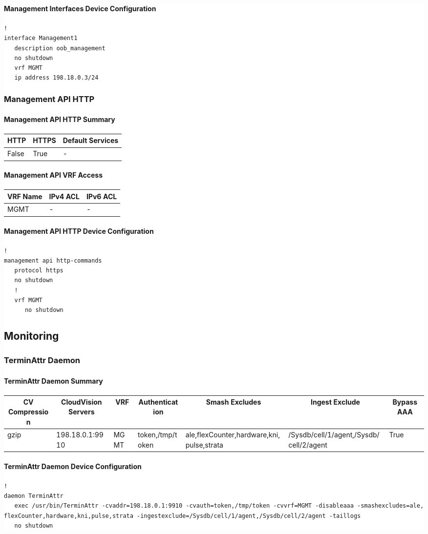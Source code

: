 #### Management Interfaces Device Configuration

```eos
!
interface Management1
   description oob_management
   no shutdown
   vrf MGMT
   ip address 198.18.0.3/24
```

### Management API HTTP

#### Management API HTTP Summary

| HTTP | HTTPS | Default Services |
| ---- | ----- | ---------------- |
| False | True | - |

#### Management API VRF Access

| VRF Name | IPv4 ACL | IPv6 ACL |
| -------- | -------- | -------- |
| MGMT | - | - |

#### Management API HTTP Device Configuration

```eos
!
management api http-commands
   protocol https
   no shutdown
   !
   vrf MGMT
      no shutdown
```

## Monitoring

### TerminAttr Daemon

#### TerminAttr Daemon Summary

| CV Compression | CloudVision Servers | VRF | Authentication | Smash Excludes | Ingest Exclude | Bypass AAA |
| -------------- | ------------------- | --- | -------------- | -------------- | -------------- | ---------- |
| gzip | 198.18.0.1:9910 | MGMT | token,/tmp/token | ale,flexCounter,hardware,kni,pulse,strata | /Sysdb/cell/1/agent,/Sysdb/cell/2/agent | True |

#### TerminAttr Daemon Device Configuration

```eos
!
daemon TerminAttr
   exec /usr/bin/TerminAttr -cvaddr=198.18.0.1:9910 -cvauth=token,/tmp/token -cvvrf=MGMT -disableaaa -smashexcludes=ale,flexCounter,hardware,kni,pulse,strata -ingestexclude=/Sysdb/cell/1/agent,/Sysdb/cell/2/agent -taillogs
   no shutdown
```
